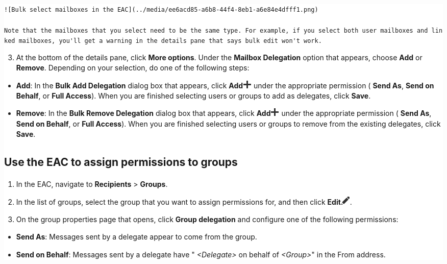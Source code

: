     ![Bulk select mailboxes in the EAC](../media/ee6acd85-a6b8-44f4-8eb1-a6e84e4dfff1.png)
  
    Note that the mailboxes that you select need to be the same type. For example, if you select both user mailboxes and linked mailboxes, you'll get a warning in the details pane that says bulk edit won't work.
    
3. At the bottom of the details pane, click **More options**. Under the **Mailbox Delegation** option that appears, choose **Add** or **Remove**. Depending on your selection, do one of the following steps:
    
  - **Add**: In the **Bulk Add Delegation** dialog box that appears, click **Add**![Add icon](../media/ITPro_EAC_AddIcon.png) under the appropriate permission ( **Send As**, **Send on Behalf**, or **Full Access**). When you are finished selecting users or groups to add as delegates, click **Save**.
    
  - **Remove**: In the **Bulk Remove Delegation** dialog box that appears, click **Add**![Add icon](../media/ITPro_EAC_AddIcon.png) under the appropriate permission ( **Send As**, **Send on Behalf**, or **Full Access**). When you are finished selecting users or groups to remove from the existing delegates, click **Save**.
    
## Use the EAC to assign permissions to groups

1. In the EAC, navigate to **Recipients** > **Groups**.
    
2. In the list of groups, select the group that you want to assign permissions for, and then click **Edit**![Edit icon](../media/ITPro_EAC_EditIcon.png).
    
3. On the group properties page that opens, click **Group delegation** and configure one of the following permissions: 
    
  - **Send As**: Messages sent by a delegate appear to come from the group.
    
  - **Send on Behalf**: Messages sent by a delegate have " _\<Delegate\>_ on behalf of  _\<Group\>_" in the From address.
    